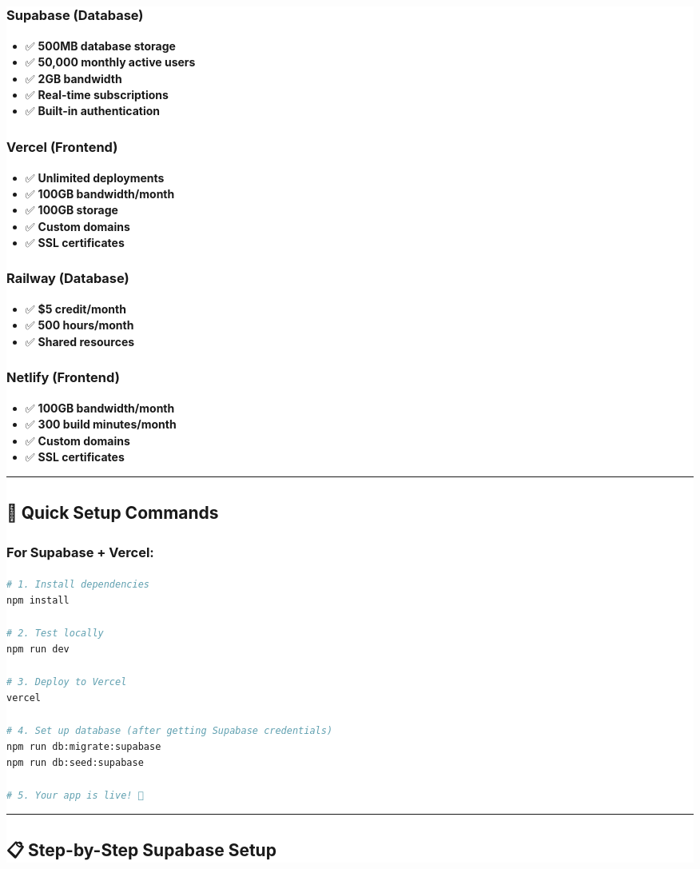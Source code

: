 ### **Supabase (Database)**
- ✅ **500MB database storage**
- ✅ **50,000 monthly active users**
- ✅ **2GB bandwidth**
- ✅ **Real-time subscriptions**
- ✅ **Built-in authentication**

### **Vercel (Frontend)**
- ✅ **Unlimited deployments**
- ✅ **100GB bandwidth/month**
- ✅ **100GB storage**
- ✅ **Custom domains**
- ✅ **SSL certificates**

### **Railway (Database)**
- ✅ **$5 credit/month**
- ✅ **500 hours/month**
- ✅ **Shared resources**

### **Netlify (Frontend)**
- ✅ **100GB bandwidth/month**
- ✅ **300 build minutes/month**
- ✅ **Custom domains**
- ✅ **SSL certificates**

---

## 🔧 **Quick Setup Commands**

### **For Supabase + Vercel:**

```bash
# 1. Install dependencies
npm install

# 2. Test locally
npm run dev

# 3. Deploy to Vercel
vercel

# 4. Set up database (after getting Supabase credentials)
npm run db:migrate:supabase
npm run db:seed:supabase

# 5. Your app is live! 🎉
```

---

## 📋 **Step-by-Step Supabase Setup**
